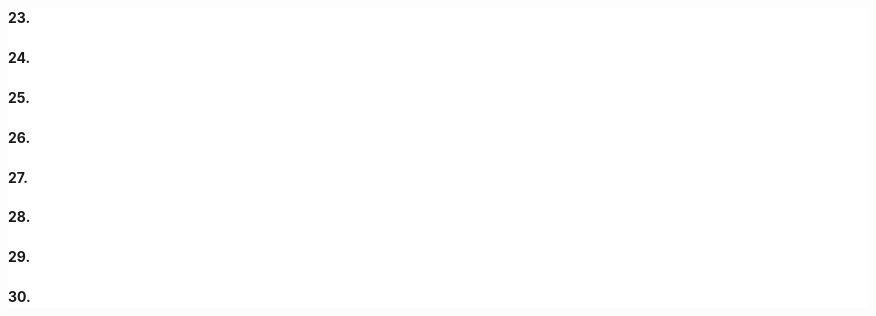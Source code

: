 ```shell

```
#### 23.  ####
```shell

```
#### 24.  ####
```shell

```
#### 25.  ####
```shell

```
#### 26.  ####
```shell

```
#### 27.  ####
```shell

```
#### 28.  ####
```shell

```
#### 29.  ####
```shell

```
#### 30.  ####
```shell

```